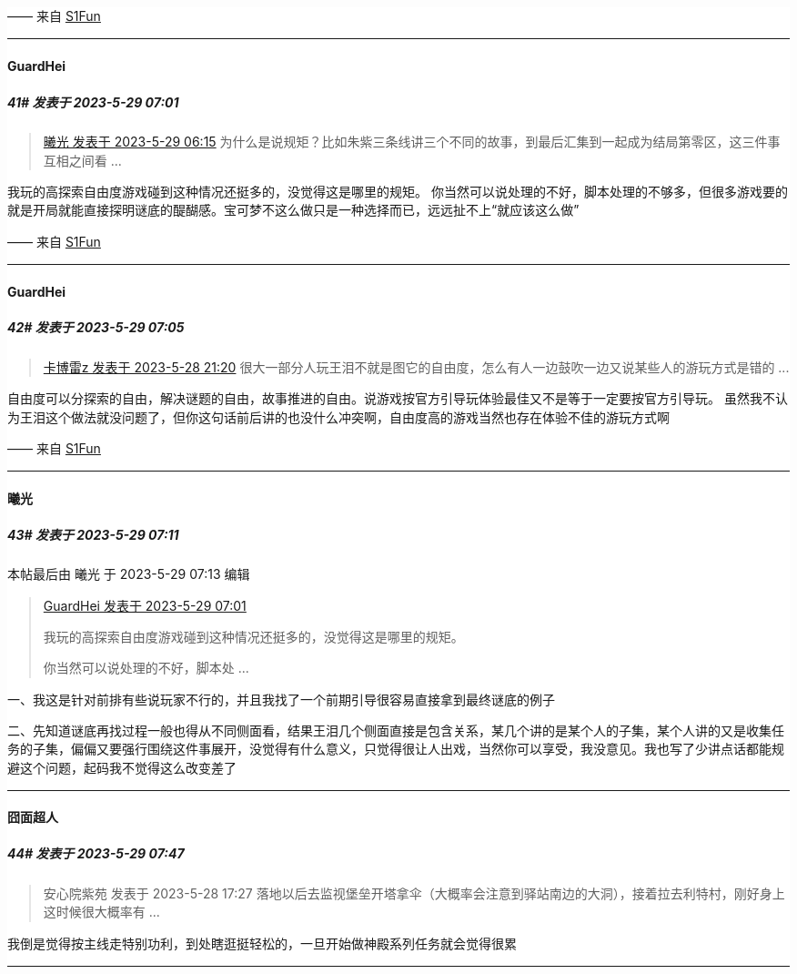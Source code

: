 —— 来自 [S1Fun](https://s1fun.koalcat.com)

*****

####  GuardHei  
##### 41#       发表于 2023-5-29 07:01

<blockquote><a href="httphttps://bbs.saraba1st.com/2b/forum.php?mod=redirect&amp;goto=findpost&amp;pid=61032440&amp;ptid=2137279" target="_blank">曦光 发表于 2023-5-29 06:15</a>
为什么是说规矩？比如朱紫三条线讲三个不同的故事，到最后汇集到一起成为结局第零区，这三件事互相之间看 ...</blockquote>
我玩的高探索自由度游戏碰到这种情况还挺多的，没觉得这是哪里的规矩。
你当然可以说处理的不好，脚本处理的不够多，但很多游戏要的就是开局就能直接探明谜底的醍醐感。宝可梦不这么做只是一种选择而已，远远扯不上“就应该这么做”

—— 来自 [S1Fun](https://s1fun.koalcat.com)

*****

####  GuardHei  
##### 42#       发表于 2023-5-29 07:05

<blockquote><a href="httphttps://bbs.saraba1st.com/2b/forum.php?mod=redirect&amp;goto=findpost&amp;pid=61028839&amp;ptid=2137279" target="_blank">卡博雷z 发表于 2023-5-28 21:20</a>
很大一部分人玩王泪不就是图它的自由度，怎么有人一边鼓吹一边又说某些人的游玩方式是错的 ...</blockquote>
自由度可以分探索的自由，解决谜题的自由，故事推进的自由。说游戏按官方引导玩体验最佳又不是等于一定要按官方引导玩。
虽然我不认为王泪这个做法就没问题了，但你这句话前后讲的也没什么冲突啊，自由度高的游戏当然也存在体验不佳的游玩方式啊

—— 来自 [S1Fun](https://s1fun.koalcat.com)

*****

####  曦光  
##### 43#       发表于 2023-5-29 07:11

 本帖最后由 曦光 于 2023-5-29 07:13 编辑 
<blockquote><a href="httphttps://bbs.saraba1st.com/2b/forum.php?mod=redirect&amp;goto=findpost&amp;pid=61032491&amp;ptid=2137279" target="_blank">GuardHei 发表于 2023-5-29 07:01</a>

我玩的高探索自由度游戏碰到这种情况还挺多的，没觉得这是哪里的规矩。

你当然可以说处理的不好，脚本处 ...</blockquote>
一、我这是针对前排有些说玩家不行的，并且我找了一个前期引导很容易直接拿到最终谜底的例子

二、先知道谜底再找过程一般也得从不同侧面看，结果王泪几个侧面直接是包含关系，某几个讲的是某个人的子集，某个人讲的又是收集任务的子集，偏偏又要强行围绕这件事展开，没觉得有什么意义，只觉得很让人出戏，当然你可以享受，我没意见。我也写了少讲点话都能规避这个问题，起码我不觉得这么改变差了

*****

####  囧面超人  
##### 44#       发表于 2023-5-29 07:47

<blockquote>安心院紫苑 发表于 2023-5-28 17:27
落地以后去监视堡垒开塔拿伞（大概率会注意到驿站南边的大洞），接着拉去利特村，刚好身上这时候很大概率有 ...</blockquote>
我倒是觉得按主线走特别功利，到处瞎逛挺轻松的，一旦开始做神殿系列任务就会觉得很累

*****
